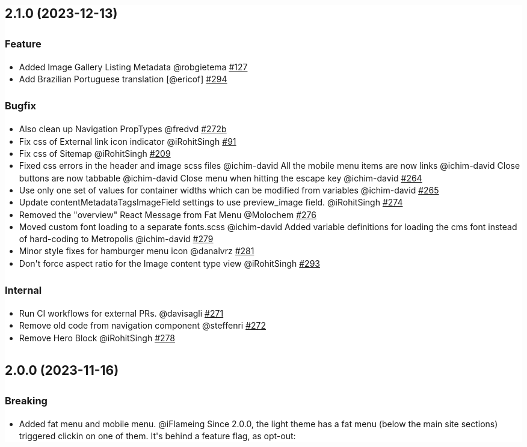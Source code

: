 ## 2.1.0 (2023-12-13)

### Feature

- Added Image Gallery Listing Metadata @robgietema [#127](https://github.com/kitconcept/volto-light-theme/pull/127)
- Add Brazilian Portuguese translation [@ericof] [#294](https://github.com/kitconcept/volto-light-theme/pull/294)

### Bugfix

- Also clean up Navigation PropTypes @fredvd [#272b](https://github.com/kitconcept/volto-light-theme/pull/272b)
- Fix css of External link icon indicator @iRohitSingh [#91](https://github.com/kitconcept/volto-light-theme/pull/91)
- Fix css of Sitemap @iRohitSingh [#209](https://github.com/kitconcept/volto-light-theme/pull/209)
- Fixed css errors in the header and image scss files @ichim-david
  All the mobile menu items are now links @ichim-david
  Close buttons are now tabbable @ichim-david
  Close menu when hitting the escape key @ichim-david [#264](https://github.com/kitconcept/volto-light-theme/pull/264)
- Use only one set of values for container widths which can be modified from variables @ichim-david [#265](https://github.com/kitconcept/volto-light-theme/pull/265)
- Update contentMetadataTagsImageField settings to use preview_image field.  @iRohitSingh [#274](https://github.com/kitconcept/volto-light-theme/pull/274)
- Removed the "overview" React Message from Fat Menu @Molochem [#276](https://github.com/kitconcept/volto-light-theme/pull/276)
- Moved custom font loading to a separate fonts.scss @ichim-david
  Added variable definitions for loading the cms font instead of hard-coding to Metropolis @ichim-david [#279](https://github.com/kitconcept/volto-light-theme/pull/279)
- Minor style fixes for hamburger menu icon @danalvrz [#281](https://github.com/kitconcept/volto-light-theme/pull/281)
- Don't force aspect ratio for the Image content type view @iRohitSingh [#293](https://github.com/kitconcept/volto-light-theme/pull/293)

### Internal

- Run CI workflows for external PRs. @davisagli [#271](https://github.com/kitconcept/volto-light-theme/pull/271)
- Remove old code from navigation component @steffenri [#272](https://github.com/kitconcept/volto-light-theme/pull/272)
- Remove Hero Block @iRohitSingh [#278](https://github.com/kitconcept/volto-light-theme/pull/278)

## 2.0.0 (2023-11-16)

### Breaking

- Added fat menu and mobile menu. @iFlameing
  Since 2.0.0, the light theme has a fat menu (below the main site sections) triggered clickin on one of them.
  It's behind a feature flag, as opt-out:

